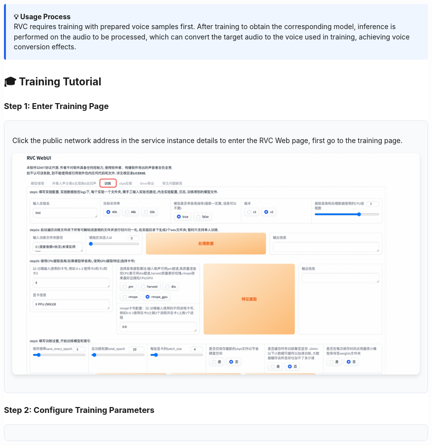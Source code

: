 <div style="background: #eff6ff; border-left: 4px solid #2563eb; padding: 16px; margin: 16px 0; border-radius: 4px;">
  <strong>💡 Usage Process</strong><br>
  RVC requires training with prepared voice samples first. After training to obtain the corresponding model, inference is performed on the audio to be processed, which can convert the target audio to the voice used in training, achieving voice conversion effects.
</div>

</div>

## 🎓 Training Tutorial

### Step 1: Enter Training Page

<div style="background: #f8fafc; border: 1px solid #e2e8f0; border-radius: 8px; padding: 16px; margin: 16px 0;">

Click the public network address in the service instance details to enter the RVC Web page, first go to the training page.

<div style="text-align: center; margin: 16px 0;">
  <img src="img_5.png" alt="RVC Training Page" style="max-width: 100%; border-radius: 8px; box-shadow: 0 4px 8px rgba(0,0,0,0.1);">
</div>

</div>

### Step 2: Configure Training Parameters

<div style="background: #f8fafc; border: 1px solid #e2e8f0; border-radius: 8px; padding: 16px; margin: 16px 0;">
